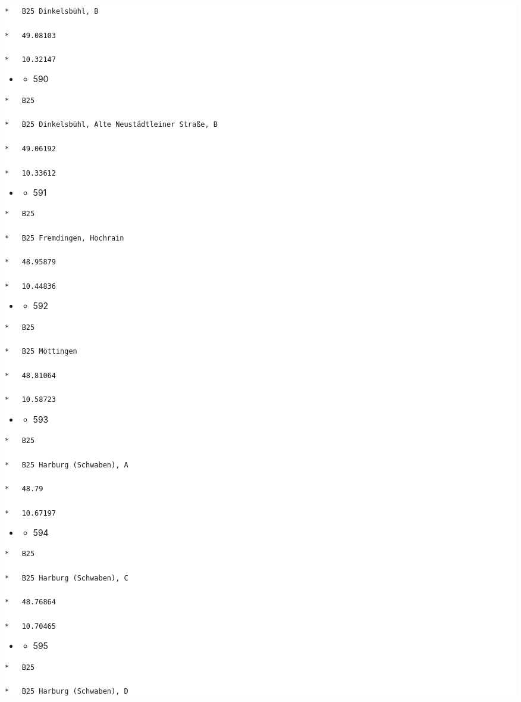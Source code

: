     *   B25 Dinkelsbühl, B

    *   49.08103

    *   10.32147


*    *   590

    *   B25

    *   B25 Dinkelsbühl, Alte Neustädtleiner Straße, B

    *   49.06192

    *   10.33612


*    *   591

    *   B25

    *   B25 Fremdingen, Hochrain

    *   48.95879

    *   10.44836


*    *   592

    *   B25

    *   B25 Möttingen

    *   48.81064

    *   10.58723


*    *   593

    *   B25

    *   B25 Harburg (Schwaben), A

    *   48.79

    *   10.67197


*    *   594

    *   B25

    *   B25 Harburg (Schwaben), C

    *   48.76864

    *   10.70465


*    *   595

    *   B25

    *   B25 Harburg (Schwaben), D
